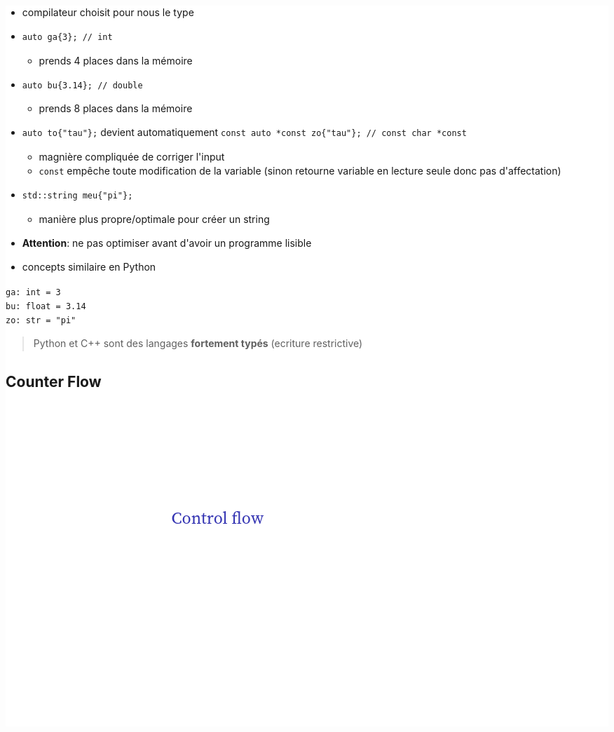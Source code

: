 - compilateur choisit pour nous le type

- `auto ga{3}; // int`
  - prends 4 places dans la mémoire


- `auto bu{3.14}; // double`
  - prends 8 places dans la mémoire


- `auto to{"tau"};` devient automatiquement `const auto *const zo{"tau"}; // const char *const`
  - magnière compliquée de corriger l'input 
  - `const` empêche toute modification de la variable (sinon retourne variable en lecture seule donc pas d'affectation)


- `std::string meu{"pi"};`
  - manière plus propre/optimale pour créer un string


- **Attention**: ne pas optimiser avant d'avoir un programme lisible


- concepts similaire en Python

```
ga: int = 3
bu: float = 3.14
zo: str = "pi"
```

> Python et C++ sont des langages **fortement typés** (ecriture restrictive)


## Counter Flow

![](/assets/images/COOSATR.SlideCours101.08.png)
